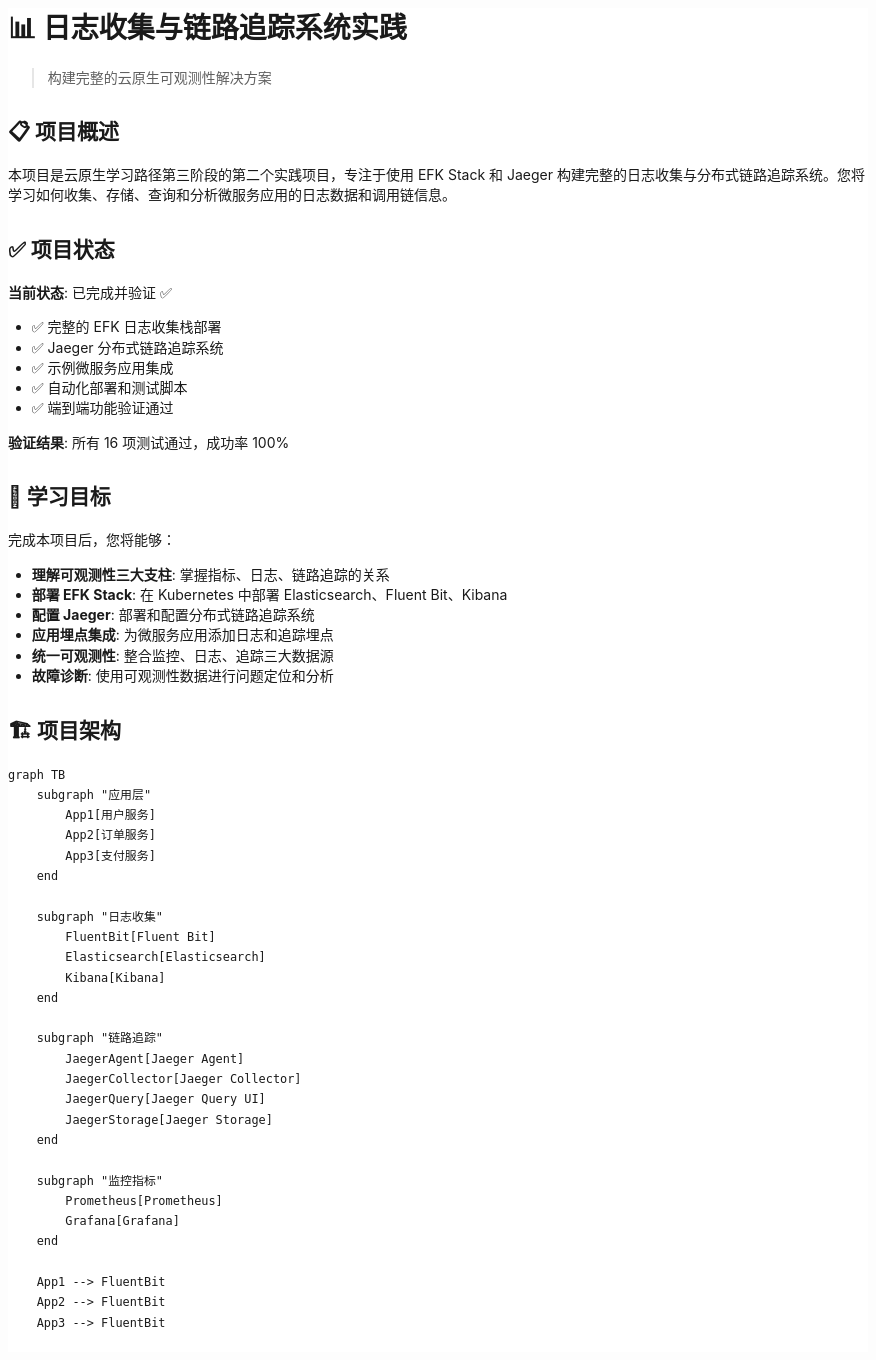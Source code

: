 # 📊 日志收集与链路追踪系统实践

> 构建完整的云原生可观测性解决方案

## 📋 项目概述

本项目是云原生学习路径第三阶段的第二个实践项目，专注于使用 EFK Stack 和 Jaeger 构建完整的日志收集与分布式链路追踪系统。您将学习如何收集、存储、查询和分析微服务应用的日志数据和调用链信息。

## ✅ 项目状态

**当前状态**: 已完成并验证 ✅
- ✅ 完整的 EFK 日志收集栈部署
- ✅ Jaeger 分布式链路追踪系统
- ✅ 示例微服务应用集成
- ✅ 自动化部署和测试脚本
- ✅ 端到端功能验证通过

**验证结果**: 所有 16 项测试通过，成功率 100%

## 🎯 学习目标

完成本项目后，您将能够：

- **理解可观测性三大支柱**: 掌握指标、日志、链路追踪的关系
- **部署 EFK Stack**: 在 Kubernetes 中部署 Elasticsearch、Fluent Bit、Kibana
- **配置 Jaeger**: 部署和配置分布式链路追踪系统
- **应用埋点集成**: 为微服务应用添加日志和追踪埋点
- **统一可观测性**: 整合监控、日志、追踪三大数据源
- **故障诊断**: 使用可观测性数据进行问题定位和分析

## 🏗️ 项目架构

```mermaid
graph TB
    subgraph "应用层"
        App1[用户服务]
        App2[订单服务]
        App3[支付服务]
    end
    
    subgraph "日志收集"
        FluentBit[Fluent Bit]
        Elasticsearch[Elasticsearch]
        Kibana[Kibana]
    end
    
    subgraph "链路追踪"
        JaegerAgent[Jaeger Agent]
        JaegerCollector[Jaeger Collector]
        JaegerQuery[Jaeger Query UI]
        JaegerStorage[Jaeger Storage]
    end
    
    subgraph "监控指标"
        Prometheus[Prometheus]
        Grafana[Grafana]
    end
    
    App1 --> FluentBit
    App2 --> FluentBit
    App3 --> FluentBit
    
```